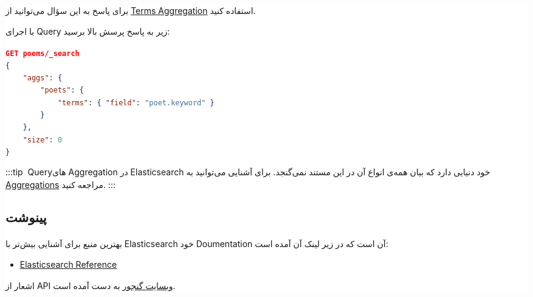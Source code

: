 برای پاسخ به این سؤال می‌توانید از [Terms Aggregation](https://www.elastic.co/guide/en/elasticsearch/reference/current/search-aggregations-bucket-terms-aggregation.html)
استفاده کنید.

با اجرای Query
زیر به پاسخ پرسش بالا برسید:

```json
GET poems/_search
{
    "aggs": {
        "poets": {
            "terms": { "field": "poet.keyword" } 
        }
    },
    "size": 0
}
```

:::tip ‌
Queryهای
Aggregation
در Elasticsearch
خود دنیایی دارد که بیان همه‌ی انواع آن در این مستند نمی‌گنجد. برای آشنایی می‌توانید به [Aggregations](https://www.elastic.co/guide/en/elasticsearch/reference/current/search-aggregations.html)
مراجعه کنید.
:::

## پینوشت

بهترین منبع برای آشنایی بیش‌تر با Elasticsearch
خود Doumentation
آن است که در زیر لینک آن آمده است:

* [Elasticsearch Reference](https://www.elastic.co/guide/en/elasticsearch/reference/current/index.html)

اشعار از API
[وبسایت گنجور](http://ganjoor.net/)
به دست آمده است.